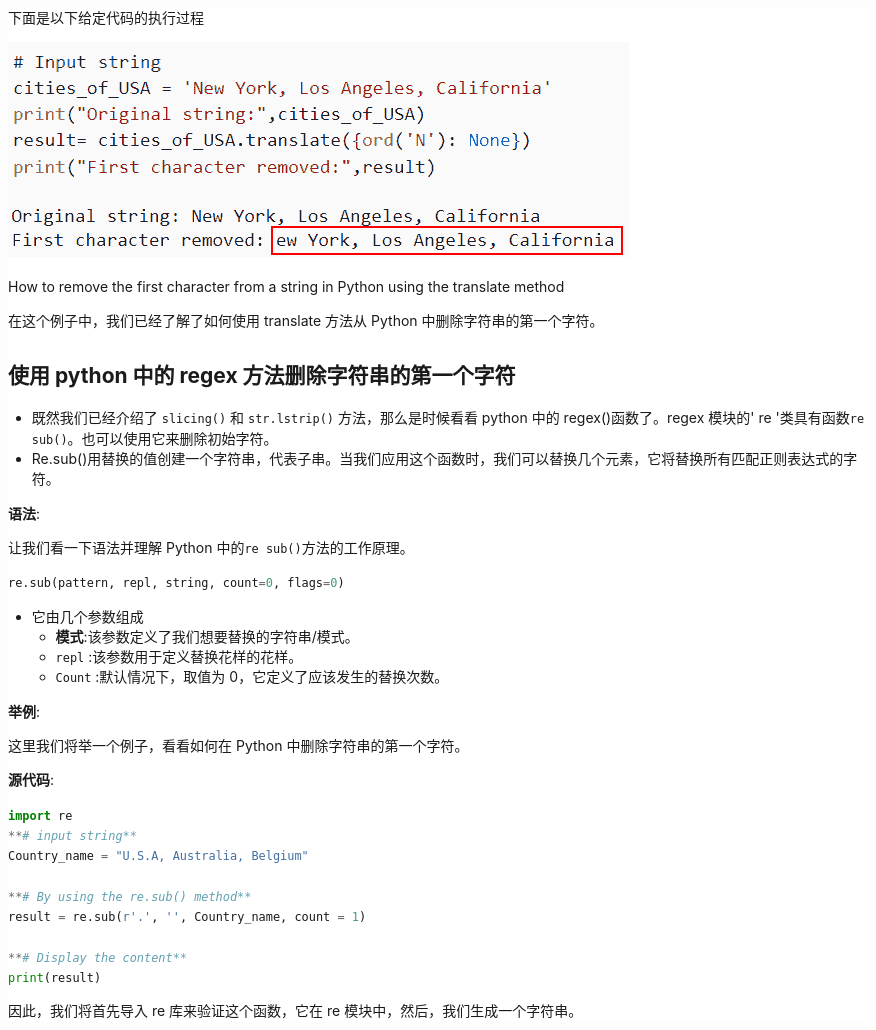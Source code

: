 下面是以下给定代码的执行过程

![How to remove the first character from a string in Python using translate method](img/ffc46ad87616f0250e4979fc2b2c57e9.png "How to remove the first character from a string in Python using translate method")

How to remove the first character from a string in Python using the translate method

在这个例子中，我们已经了解了如何使用 translate 方法从 Python 中删除字符串的第一个字符。

## 使用 python 中的 regex 方法删除字符串的第一个字符

*   既然我们已经介绍了 `slicing()` 和 `str.lstrip()` 方法，那么是时候看看 python 中的 regex()函数了。regex 模块的' re '类具有函数`re sub()`。也可以使用它来删除初始字符。
*   Re.sub()用替换的值创建一个字符串，代表子串。当我们应用这个函数时，我们可以替换几个元素，它将替换所有匹配正则表达式的字符。

**语法**:

让我们看一下语法并理解 Python 中的`re sub()`方法的工作原理。

```py
re.sub(pattern, repl, string, count=0, flags=0)
```

*   它由几个参数组成
    *   **模式**:该参数定义了我们想要替换的字符串/模式。
    *   `repl` :该参数用于定义替换花样的花样。
    *   `Count` :默认情况下，取值为 0，它定义了应该发生的替换次数。

**举例**:

这里我们将举一个例子，看看如何在 Python 中删除字符串的第一个字符。

**源代码**:

```py
import re
**# input string**
Country_name = "U.S.A, Australia, Belgium"

**# By using the re.sub() method**
result = re.sub(r'.', '', Country_name, count = 1)

**# Display the content**
print(result)
```

因此，我们将首先导入 re 库来验证这个函数，它在 re 模块中，然后，我们生成一个字符串。
